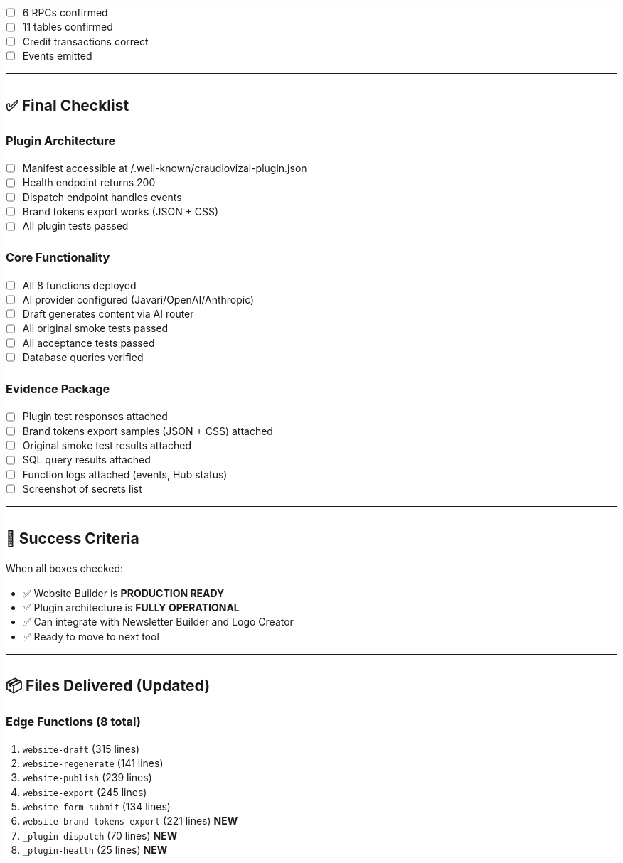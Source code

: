 - [ ] 6 RPCs confirmed
- [ ] 11 tables confirmed
- [ ] Credit transactions correct
- [ ] Events emitted

---

## ✅ Final Checklist

### Plugin Architecture
- [ ] Manifest accessible at /.well-known/craudiovizai-plugin.json
- [ ] Health endpoint returns 200
- [ ] Dispatch endpoint handles events
- [ ] Brand tokens export works (JSON + CSS)
- [ ] All plugin tests passed

### Core Functionality
- [ ] All 8 functions deployed
- [ ] AI provider configured (Javari/OpenAI/Anthropic)
- [ ] Draft generates content via AI router
- [ ] All original smoke tests passed
- [ ] All acceptance tests passed
- [ ] Database queries verified

### Evidence Package
- [ ] Plugin test responses attached
- [ ] Brand tokens export samples (JSON + CSS) attached
- [ ] Original smoke test results attached
- [ ] SQL query results attached
- [ ] Function logs attached (events, Hub status)
- [ ] Screenshot of secrets list

---

## 🎉 Success Criteria

When all boxes checked:
- ✅ Website Builder is **PRODUCTION READY**
- ✅ Plugin architecture is **FULLY OPERATIONAL**
- ✅ Can integrate with Newsletter Builder and Logo Creator
- ✅ Ready to move to next tool

---

## 📦 Files Delivered (Updated)

### Edge Functions (8 total)
1. `website-draft` (315 lines)
2. `website-regenerate` (141 lines)
3. `website-publish` (239 lines)
4. `website-export` (245 lines)
5. `website-form-submit` (134 lines)
6. `website-brand-tokens-export` (221 lines) **NEW**
7. `_plugin-dispatch` (70 lines) **NEW**
8. `_plugin-health` (25 lines) **NEW**
